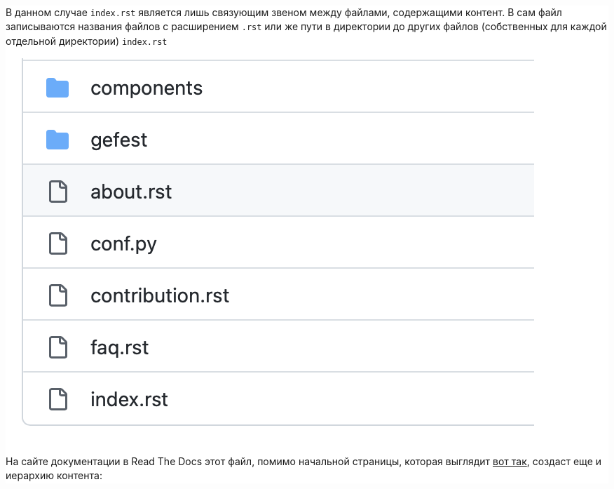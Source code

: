 В данном случае `index.rst` является лишь связующим звеном между файлами, содержащими контент. В сам файл записываются названия файлов с расширением `.rst`
или же пути в директории до других файлов (собственных для каждой отдельной директории) `index.rst`

![File Structure](images/file_interaction.png)

На сайте документации в Read The Docs этот файл, помимо начальной страницы, которая выглядит [вот так](https://github.com/aimclub/GEFEST/blob/main/docs/source/index.rst), создаст еще и иерархию контента:
